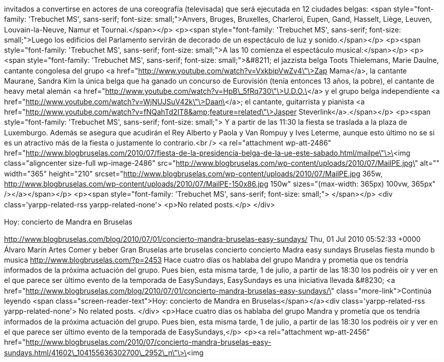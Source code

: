 invitados a convertirse en actores de una coreografía (televisada) que
será ejecutada en 12 ciudades belgas: \<span style=\"font-family:
\'Trebuchet MS\', sans-serif; font-size: small;\"\>Anvers, Bruges,
Bruxelles, Charleroi, Eupen, Gand, Hasselt, Liège, Leuven,
Louvain-la-Neuve, Namur et Tournai.\</span\>\</p\> \<p\>\<span
style=\"font-family: \'Trebuchet MS\', sans-serif; font-size:
small;\"\>Luego los edificios del Parlamento servirán de decorado de un
espectáculo de luz y sonido.\</span\>\</p\> \<p\>\<span
style=\"font-family: \'Trebuchet MS\', sans-serif; font-size:
small;\"\>A las 10 comienza el espectáculo musical:\</span\>\</p\>
\<p\>\<span style=\"font-family: \'Trebuchet MS\', sans-serif;
font-size: small;\"\>&\#8211; el jazzista belga Toots Thielemans, Marie
Daulne, cantante congolesa del grupo \<a
href=\"http://www.youtube.com/watch?v=VxkbipVwZv4\"\>Zap Mama\</a\>, la
cantante Maurane, Sandra Kim la única belga que ha ganado un concurso de
Eurovisión (tenía entonces 13 años, la pobre), el cantante de heavy
metal alemán \<a
href=\"http://www.youtube.com/watch?v=HpB\_5fRq730\"\>U.D.O.\</a\> y el
grupo belga independiente \<a
href=\"http://www.youtube.com/watch?v=WjNUJSuV42k\"\>Daan\</a\>; el
cantante, guitarrista y pianista \<a
href=\"http://www.youtube.com/watch?v=fNQahTd2IT8&amp;feature=related\"\>Jasper
Steverlink\</a\>.\</span\>\</p\> \<p\>\<span style=\"font-family:
\'Trebuchet MS\', sans-serif; font-size: small;\"\> Y a partir de las
11:30 la fiesta se traslada a la plaza de Luxemburgo. Además se asegura
que acudirán el Rey Alberto y Paola y Van Rompuy y Ives Leterme, aunque
esto último no se si es un atractivo más de la fiesta o justamente lo
contrario.\<br /\> \<a rel=\"attachment wp-att-2486\"
href=\"http://www.blogbruselas.com/2010/07/fiesta-de-la-presidencia-belga-de-la-ue-este-sabado.html/mailpe\"\>\<img
class=\"aligncenter size-full wp-image-2486\"
src=\"http://www.blogbruselas.com/wp-content/uploads/2010/07/MailPE.jpg\"
alt=\"\" width=\"365\" height=\"210\"
srcset=\"http://www.blogbruselas.com/wp-content/uploads/2010/07/MailPE.jpg
365w,
http://www.blogbruselas.com/wp-content/uploads/2010/07/MailPE-150x86.jpg
150w\" sizes=\"(max-width: 365px) 100vw, 365px\"
/\>\</a\>\</span\>\</p\> \<p\>\<span style=\"font-family: \'Trebuchet
MS\', sans-serif; font-size: small;\"\> \</span\>\</p\> \<div
class=\'yarpp-related-rss yarpp-related-none\'\> \<p\>No related
posts.\</p\> \</div\>

Hoy: concierto de Mandra en Bruselas

http://www.blogbruselas.com/blog/2010/07/01/concierto-mandra-bruselas-easy-sundays/
Thu, 01 Jul 2010 05:52:33 +0000 Álvaro Marín Artes Comer y beber Gran
Bruselas arte bruselas concierto concierto Madra easy sundays Bruselas
fiesta mundo b musica http://www.blogbruselas.com/?p=2453 Hace cuatro
días os hablaba del grupo Mandra y prometía que os tendría informados de
la próxima actuación del grupo. Pues bien, esta misma tarde, 1 de julio,
a partir de las 18:30 los podréis oír y ver en el que parece ser último
evento de la temporada de EasySundays, EasySundays es una iniciativa
llevada &\#8230; \<a
href=\"http://www.blogbruselas.com/blog/2010/07/01/concierto-mandra-bruselas-easy-sundays/\"
class=\"more-link\"\>Continúa leyendo \<span
class=\"screen-reader-text\"\>Hoy: concierto de Mandra en
Bruselas\</span\>\</a\>\<div class=\'yarpp-related-rss
yarpp-related-none\'\> No related posts. \</div\> \<p\>Hace cuatro días
os hablaba del grupo Mandra y prometía que os tendría informados de la
próxima actuación del grupo. Pues bien, esta misma tarde, 1 de julio, a
partir de las 18:30 los podréis oír y ver en el que parece ser último
evento de la temporada de EasySundays,\</p\> \<p\>\<a rel=\"attachment
wp-att-2456\"
href=\"http://www.blogbruselas.com/2010/07/concierto-mandra-bruselas-easy-sundays.html/41602\_104155636302700\_2952\_n\"\>\<img